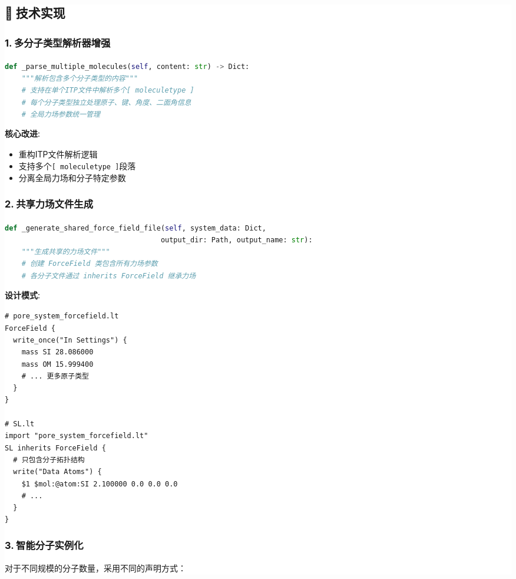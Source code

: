 ## 🔧 技术实现

### 1. 多分子类型解析器增强

```python
def _parse_multiple_molecules(self, content: str) -> Dict:
    """解析包含多个分子类型的内容"""
    # 支持在单个ITP文件中解析多个[ moleculetype ]
    # 每个分子类型独立处理原子、键、角度、二面角信息
    # 全局力场参数统一管理
```

**核心改进**:
- 重构ITP文件解析逻辑
- 支持多个`[ moleculetype ]`段落
- 分离全局力场和分子特定参数

### 2. 共享力场文件生成

```python
def _generate_shared_force_field_file(self, system_data: Dict, 
                                     output_dir: Path, output_name: str):
    """生成共享的力场文件"""
    # 创建 ForceField 类包含所有力场参数
    # 各分子文件通过 inherits ForceField 继承力场
```

**设计模式**:
```moltemplate
# pore_system_forcefield.lt
ForceField {
  write_once("In Settings") {
    mass SI 28.086000
    mass OM 15.999400
    # ... 更多原子类型
  }
}

# SL.lt
import "pore_system_forcefield.lt"
SL inherits ForceField {
  # 只包含分子拓扑结构
  write("Data Atoms") {
    $1 $mol:@atom:SI 2.100000 0.0 0.0 0.0
    # ...
  }
}
```

### 3. 智能分子实例化

对于不同规模的分子数量，采用不同的声明方式：
